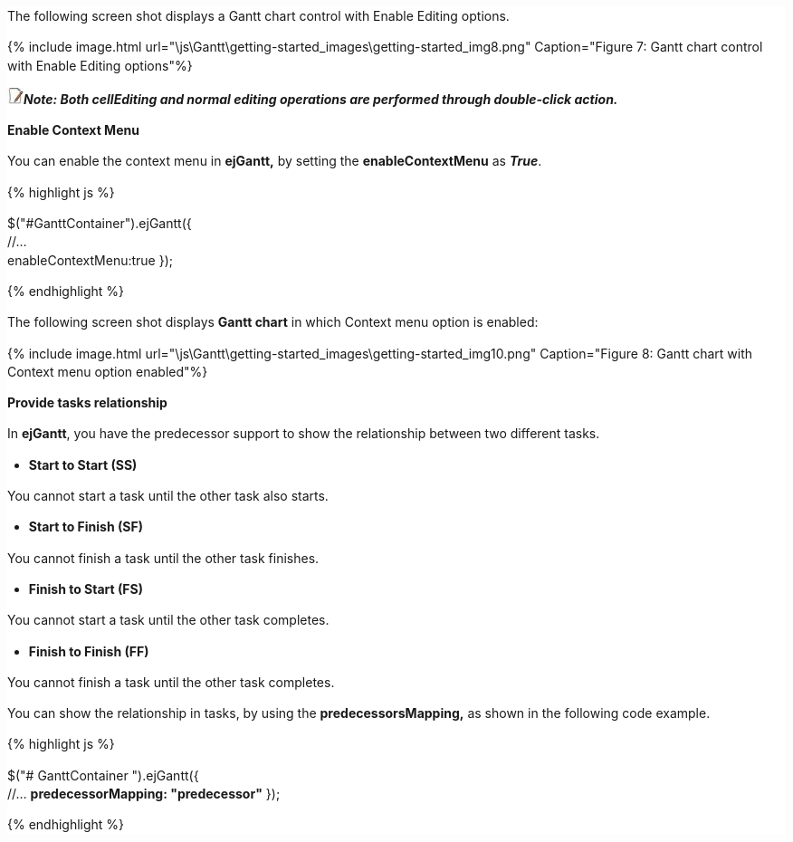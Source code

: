 

The following screen shot displays a Gantt chart control with Enable Editing options.



{% include image.html url="\js\Gantt\getting-started_images\getting-started_img8.png" Caption="Figure 7: Gantt chart control with Enable Editing options"%}

![](getting-started_images\getting-started_img9.jpeg)_**Note: Both cellEditing and  normal  editing operations are performed through double-click action.**_

**Enable Context Menu**

You can enable the context menu in **ejGantt,** by setting the **enableContextMenu** as _**True**_.



{% highlight js %}

$("#GanttContainer").ejGantt({   
    //…   
    enableContextMenu:true
});


{% endhighlight %}



The following screen shot displays **Gantt chart** in which Context menu option is enabled:



{% include image.html url="\js\Gantt\getting-started_images\getting-started_img10.png" Caption="Figure 8: Gantt chart with Context menu option enabled"%}

**Provide tasks relationship**

In **ejGantt**, you have the predecessor support to show the relationship between two different tasks.

* **Start to Start (SS)**

You cannot start a task until the other task also starts.

* **Start to Finish (SF)**

You cannot finish a task until the other task finishes.

* **Finish to Start (FS)**

You cannot start a task until the other task completes.

* **Finish to Finish (FF)**

You cannot finish a task until the other task completes.

You can show the relationship in tasks, by using the **predecessorsMapping,** as shown in the following code example.



{% highlight js %}

$("# GanttContainer ").ejGantt({                
   //…
   **predecessorMapping: "predecessor"**
});


{% endhighlight %}
